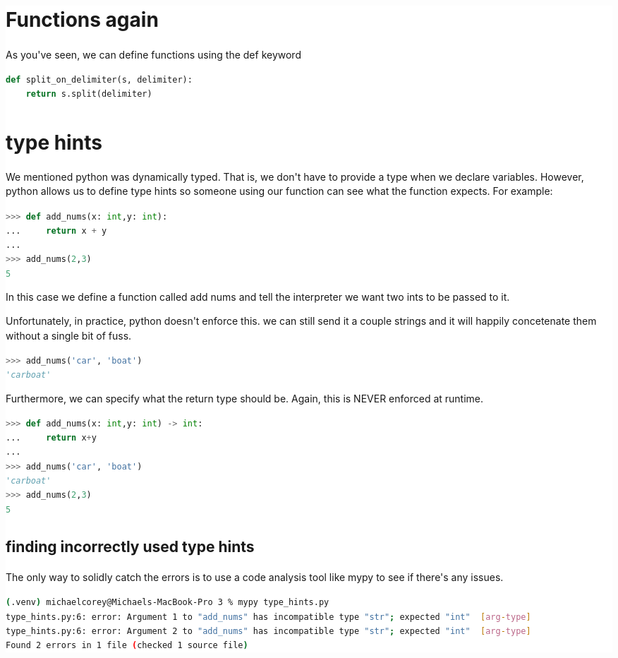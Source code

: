 # Functions again

As you've seen, we can define functions using the def keyword

```python
def split_on_delimiter(s, delimiter):
    return s.split(delimiter)
```

# type hints
We mentioned python was dynamically typed. That is, we don't have to provide a type when we declare variables.  However, python allows us to define type hints so someone using our function can see what the function expects.  For example:

```python
>>> def add_nums(x: int,y: int):
...     return x + y
... 
>>> add_nums(2,3)
5
```

In this case we define a function called add nums and tell the interpreter we want two ints to be passed to it.

Unfortunately, in practice, python doesn't enforce this.  we can still send it a couple strings and it will happily concetenate them without a single bit of fuss.

```python
>>> add_nums('car', 'boat')
'carboat'
```

Furthermore, we can specify what the return type should be.  Again, this is NEVER enforced at runtime.

```python
>>> def add_nums(x: int,y: int) -> int:
...     return x+y
... 
>>> add_nums('car', 'boat')
'carboat'
>>> add_nums(2,3)
5
```

## finding incorrectly used type hints

The only way to solidly catch the errors is to use a code analysis tool like mypy to see if there's any issues.

```bash
(.venv) michaelcorey@Michaels-MacBook-Pro 3 % mypy type_hints.py
type_hints.py:6: error: Argument 1 to "add_nums" has incompatible type "str"; expected "int"  [arg-type]
type_hints.py:6: error: Argument 2 to "add_nums" has incompatible type "str"; expected "int"  [arg-type]
Found 2 errors in 1 file (checked 1 source file)
```
